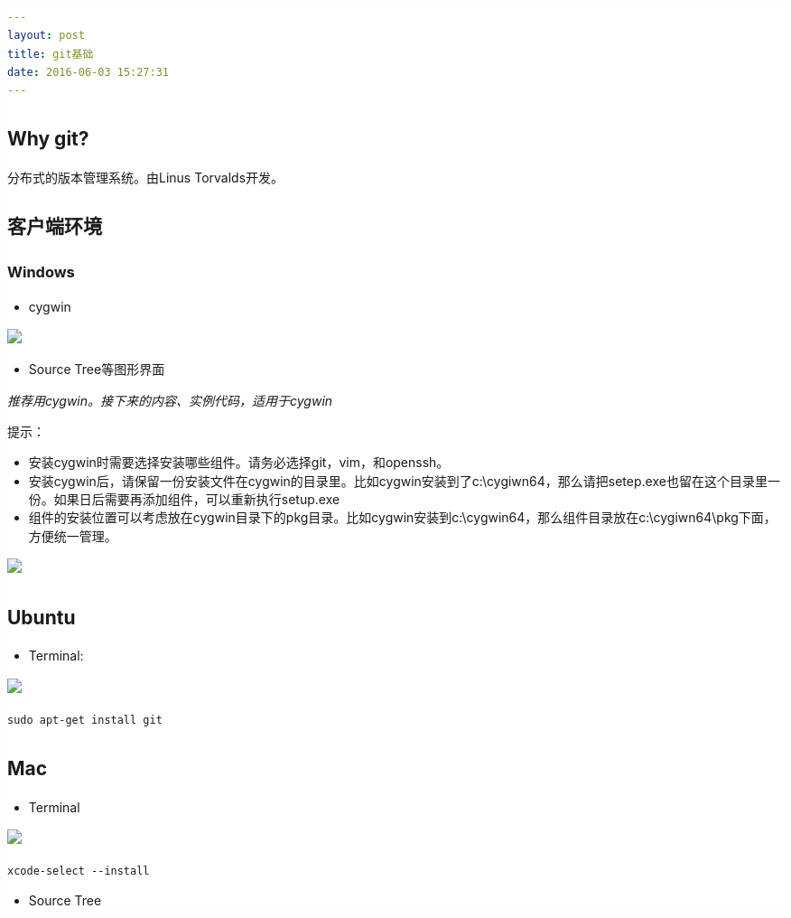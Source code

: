 ```yaml
---
layout: post
title: git基础
date: 2016-06-03 15:27:31
---
```

## Why git?
分布式的版本管理系统。由Linus Torvalds开发。

## 客户端环境

### Windows

* cygwin

![][img-cygwin9]

* Source Tree等图形界面

*推荐用cygwin。接下来的内容、实例代码，适用于cygwin*

提示：

* 安装cygwin时需要选择安装哪些组件。请务必选择git，vim，和openssh。
* 安装cygwin后，请保留一份安装文件在cygwin的目录里。比如cygwin安装到了c:\cygiwn64，那么请把setep.exe也留在这个目录里一份。如果日后需要再添加组件，可以重新执行setup.exe
* 组件的安装位置可以考虑放在cygwin目录下的pkg目录。比如cygwin安装到c:\cygwin64，那么组件目录放在c:\cygiwn64\pkg下面，方便统一管理。

![][img-cygwin7]


## Ubuntu

* Terminal:

![][img-ubuntu-terminal]

```shell
sudo apt-get install git
```

## Mac
* Terminal

![][img-mac-terminal]

```shell
xcode-select --install
```

* Source Tree


[img-cygwin1]: http://7xpcsj.com1.z0.glb.clouddn.com/cygwin1.png
[img-cygwin2]: http://7xpcsj.com1.z0.glb.clouddn.com/cygwin2.png
[img-cygwin3]: http://7xpcsj.com1.z0.glb.clouddn.com/cygwin3.png
[img-cygwin4]: http://7xpcsj.com1.z0.glb.clouddn.com/cygwin4.png
[img-cygwin5]: http://7xpcsj.com1.z0.glb.clouddn.com/cygwin5.png
[img-cygwin6]: http://7xpcsj.com1.z0.glb.clouddn.com/cygwin6.png
[img-cygwin7]: http://7xpcsj.com1.z0.glb.clouddn.com/cygwin7.png
[img-cygwin8]: http://7xpcsj.com1.z0.glb.clouddn.com/cygwin8.png
[img-cygwin9]: http://7xpcsj.com1.z0.glb.clouddn.com/cygwin9.png
[img-mac-terminal]: http://7xpcsj.com1.z0.glb.clouddn.com/mac-terminal.png
[img-ubuntu-terminal]: http://7xpcsj.com1.z0.glb.clouddn.com/ubuntu-terminal.png